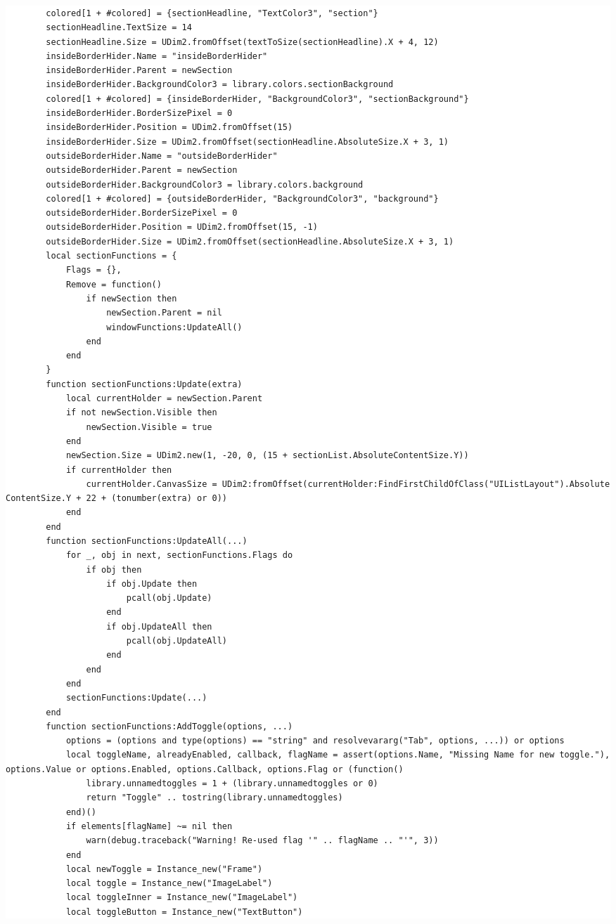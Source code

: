 			colored[1 + #colored] = {sectionHeadline, "TextColor3", "section"}
			sectionHeadline.TextSize = 14
			sectionHeadline.Size = UDim2.fromOffset(textToSize(sectionHeadline).X + 4, 12)
			insideBorderHider.Name = "insideBorderHider"
			insideBorderHider.Parent = newSection
			insideBorderHider.BackgroundColor3 = library.colors.sectionBackground
			colored[1 + #colored] = {insideBorderHider, "BackgroundColor3", "sectionBackground"}
			insideBorderHider.BorderSizePixel = 0
			insideBorderHider.Position = UDim2.fromOffset(15)
			insideBorderHider.Size = UDim2.fromOffset(sectionHeadline.AbsoluteSize.X + 3, 1)
			outsideBorderHider.Name = "outsideBorderHider"
			outsideBorderHider.Parent = newSection
			outsideBorderHider.BackgroundColor3 = library.colors.background
			colored[1 + #colored] = {outsideBorderHider, "BackgroundColor3", "background"}
			outsideBorderHider.BorderSizePixel = 0
			outsideBorderHider.Position = UDim2.fromOffset(15, -1)
			outsideBorderHider.Size = UDim2.fromOffset(sectionHeadline.AbsoluteSize.X + 3, 1)
			local sectionFunctions = {
				Flags = {},
				Remove = function()
					if newSection then
						newSection.Parent = nil
						windowFunctions:UpdateAll()
					end
				end
			}
			function sectionFunctions:Update(extra)
				local currentHolder = newSection.Parent
				if not newSection.Visible then
					newSection.Visible = true
				end
				newSection.Size = UDim2.new(1, -20, 0, (15 + sectionList.AbsoluteContentSize.Y))
				if currentHolder then
					currentHolder.CanvasSize = UDim2:fromOffset(currentHolder:FindFirstChildOfClass("UIListLayout").AbsoluteContentSize.Y + 22 + (tonumber(extra) or 0))
				end
			end
			function sectionFunctions:UpdateAll(...)
				for _, obj in next, sectionFunctions.Flags do
					if obj then
						if obj.Update then
							pcall(obj.Update)
						end
						if obj.UpdateAll then
							pcall(obj.UpdateAll)
						end
					end
				end
				sectionFunctions:Update(...)
			end
			function sectionFunctions:AddToggle(options, ...)
				options = (options and type(options) == "string" and resolvevararg("Tab", options, ...)) or options
				local toggleName, alreadyEnabled, callback, flagName = assert(options.Name, "Missing Name for new toggle."), options.Value or options.Enabled, options.Callback, options.Flag or (function()
					library.unnamedtoggles = 1 + (library.unnamedtoggles or 0)
					return "Toggle" .. tostring(library.unnamedtoggles)
				end)()
				if elements[flagName] ~= nil then
					warn(debug.traceback("Warning! Re-used flag '" .. flagName .. "'", 3))
				end
				local newToggle = Instance_new("Frame")
				local toggle = Instance_new("ImageLabel")
				local toggleInner = Instance_new("ImageLabel")
				local toggleButton = Instance_new("TextButton")